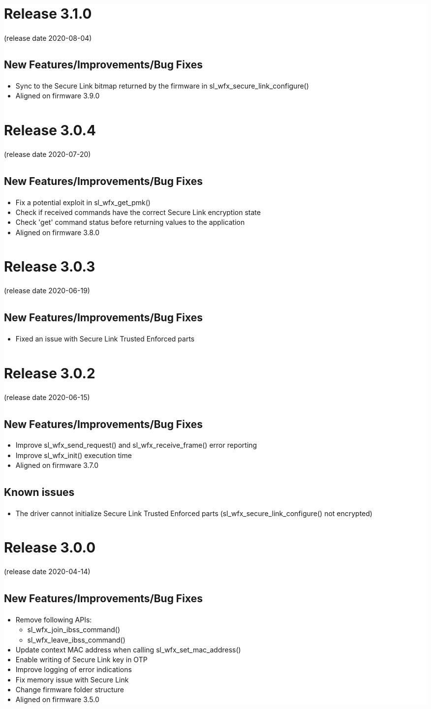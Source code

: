 # Release 3.1.0
(release date 2020-08-04)

## New Features/Improvements/Bug Fixes
* Sync to the Secure Link bitmap returned by the firmware in sl_wfx_secure_link_configure()
* Aligned on firmware 3.9.0

# Release 3.0.4
(release date 2020-07-20)

## New Features/Improvements/Bug Fixes
* Fix a potential exploit in sl_wfx_get_pmk()
* Check if received commands have the correct Secure Link encryption state
* Check 'get' command status before returning values to the application
* Aligned on firmware 3.8.0

# Release 3.0.3
(release date 2020-06-19)

## New Features/Improvements/Bug Fixes
* Fixed an issue with Secure Link Trusted Enforced parts

# Release 3.0.2
(release date 2020-06-15)

## New Features/Improvements/Bug Fixes
* Improve sl_wfx_send_request() and sl_wfx_receive_frame() error reporting
* Improve sl_wfx_init() execution time
* Aligned on firmware 3.7.0

## Known issues
* The driver cannot initialize Secure Link Trusted Enforced parts (sl_wfx_secure_link_configure() not encrypted)

# Release 3.0.0
(release date 2020-04-14)

## New Features/Improvements/Bug Fixes
* Remove following APIs:
  * sl_wfx_join_ibss_command()
  * sl_wfx_leave_ibss_command()
* Update context MAC address when calling sl_wfx_set_mac_address()
* Enable writing of Secure Link key in OTP
* Improve logging of error indications
* Fix memory issue with Secure Link
* Change firmware folder structure
* Aligned on firmware 3.5.0
